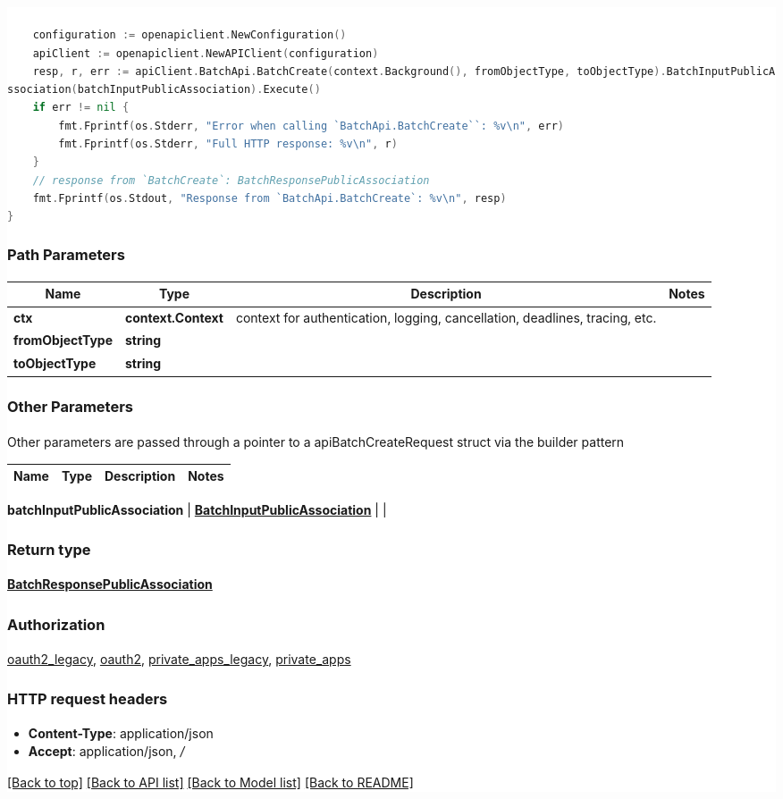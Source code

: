 ```go

    configuration := openapiclient.NewConfiguration()
    apiClient := openapiclient.NewAPIClient(configuration)
    resp, r, err := apiClient.BatchApi.BatchCreate(context.Background(), fromObjectType, toObjectType).BatchInputPublicAssociation(batchInputPublicAssociation).Execute()
    if err != nil {
        fmt.Fprintf(os.Stderr, "Error when calling `BatchApi.BatchCreate``: %v\n", err)
        fmt.Fprintf(os.Stderr, "Full HTTP response: %v\n", r)
    }
    // response from `BatchCreate`: BatchResponsePublicAssociation
    fmt.Fprintf(os.Stdout, "Response from `BatchApi.BatchCreate`: %v\n", resp)
}
```

### Path Parameters


Name | Type | Description  | Notes
------------- | ------------- | ------------- | -------------
**ctx** | **context.Context** | context for authentication, logging, cancellation, deadlines, tracing, etc.
**fromObjectType** | **string** |  | 
**toObjectType** | **string** |  | 

### Other Parameters

Other parameters are passed through a pointer to a apiBatchCreateRequest struct via the builder pattern


Name | Type | Description  | Notes
------------- | ------------- | ------------- | -------------


 **batchInputPublicAssociation** | [**BatchInputPublicAssociation**](BatchInputPublicAssociation.md) |  | 

### Return type

[**BatchResponsePublicAssociation**](BatchResponsePublicAssociation.md)

### Authorization

[oauth2_legacy](../README.md#oauth2_legacy), [oauth2](../README.md#oauth2), [private_apps_legacy](../README.md#private_apps_legacy), [private_apps](../README.md#private_apps)

### HTTP request headers

- **Content-Type**: application/json
- **Accept**: application/json, */*

[[Back to top]](#) [[Back to API list]](../README.md#documentation-for-api-endpoints)
[[Back to Model list]](../README.md#documentation-for-models)
[[Back to README]](../README.md)
